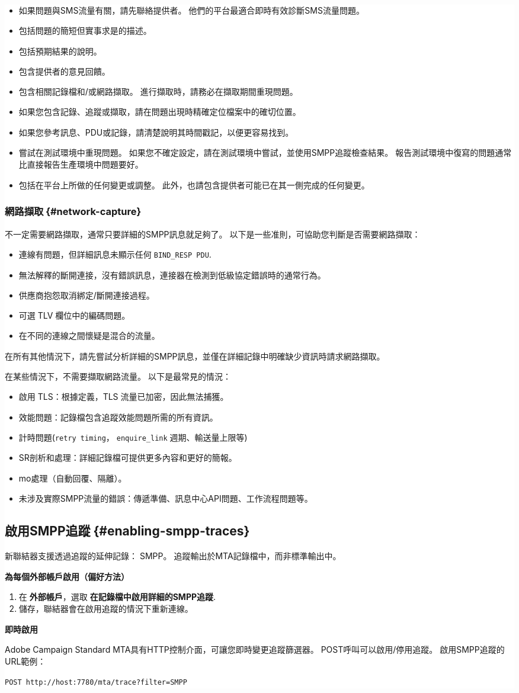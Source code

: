 * 如果問題與SMS流量有關，請先聯絡提供者。 他們的平台最適合即時有效診斷SMS流量問題。

* 包括問題的簡短但實事求是的描述。

* 包括預期結果的說明。

* 包含提供者的意見回饋。

* 包含相關記錄檔和/或網路擷取。 進行擷取時，請務必在擷取期間重現問題。

* 如果您包含記錄、追蹤或擷取，請在問題出現時精確定位檔案中的確切位置。

* 如果您參考訊息、PDU或記錄，請清楚說明其時間戳記，以便更容易找到。

* 嘗試在測試環境中重現問題。 如果您不確定設定，請在測試環境中嘗試，並使用SMPP追蹤檢查結果。 報告測試環境中復寫的問題通常比直接報告生產環境中問題要好。

* 包括在平台上所做的任何變更或調整。 此外，也請包含提供者可能已在其一側完成的任何變更。

### 網路擷取 {#network-capture}

不一定需要網路擷取，通常只要詳細的SMPP訊息就足夠了。 以下是一些准則，可協助您判斷是否需要網路擷取：

* 連線有問題，但詳細訊息未顯示任何 `BIND_RESP PDU`.

* 無法解釋的斷開連接，沒有錯誤訊息，連接器在檢測到低級協定錯誤時的通常行為。

* 供應商抱怨取消綁定/斷開連接過程。

* 可選 TLV 欄位中的編碼問題。

* 在不同的連線之間懷疑是混合的流量。

在所有其他情況下，請先嘗試分析詳細的SMPP訊息，並僅在詳細記錄中明確缺少資訊時請求網路擷取。

在某些情況下，不需要擷取網路流量。 以下是最常見的情況：

* 啟用 TLS：根據定義，TLS 流量已加密，因此無法捕獲。

* 效能問題：記錄檔包含追蹤效能問題所需的所有資訊。

* 計時問題(`retry timing`， `enquire_link` 週期、輸送量上限等)

* SR剖析和處理：詳細記錄檔可提供更多內容和更好的簡報。

* mo處理（自動回覆、隔離）。

* 未涉及實際SMPP流量的錯誤：傳遞準備、訊息中心API問題、工作流程問題等。

## 啟用SMPP追蹤 {#enabling-smpp-traces}

新聯結器支援透過追蹤的延伸記錄： SMPP。 追蹤輸出於MTA記錄檔中，而非標準輸出中。

**為每個外部帳戶啟用（偏好方法）**

1. 在 **外部帳戶**，選取 **在記錄檔中啟用詳細的SMPP追蹤**.
1. 儲存，聯結器會在啟用追蹤的情況下重新連線。

**即時啟用**

Adobe Campaign Standard MTA具有HTTP控制介面，可讓您即時變更追蹤篩選器。
POST呼叫可以啟用/停用追蹤。 啟用SMPP追蹤的URL範例：

```
POST http://host:7780/mta/trace?filter=SMPP
```
